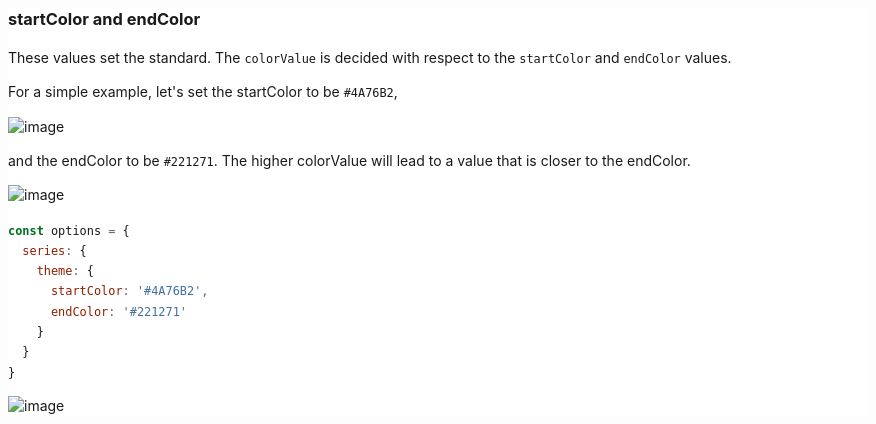 
### startColor and endColor

These values set the standard. The `colorValue` is decided with respect to the `startColor` and `endColor` values. 

For a simple example, let's set the startColor to be `#4A76B2`,

![image](https://user-images.githubusercontent.com/35371660/101878940-d0135c00-3bd3-11eb-8070-9429df31d9c3.png)

and the endColor to be `#221271`. The higher colorValue will lead to a value that is closer to the endColor. 

![image](https://user-images.githubusercontent.com/35371660/101878968-dacdf100-3bd3-11eb-9e5a-587630ae3e02.png)

```js
const options = {
  series: {
    theme: {
      startColor: '#4A76B2',
      endColor: '#221271'
    }
  }
}
```

![image](https://user-images.githubusercontent.com/35371660/101879101-22547d00-3bd4-11eb-9196-a308d24cd69c.png)